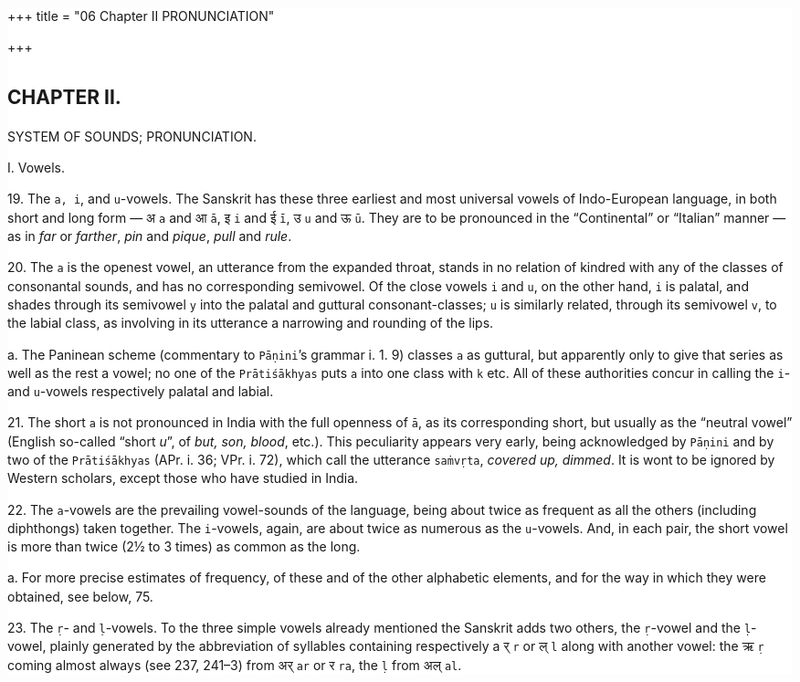 +++
title = "06 Chapter II PRONUNCIATION"

+++




## CHAPTER II.

  
SYSTEM OF SOUNDS; PRONUNCIATION.

I. Vowels.

19\. The `a, i`, and `u`-vowels. The Sanskrit has these three earliest
and most universal vowels of Indo-European language, in both short and
long form — अ `a` and आ `ā`, इ `i` and ई `ī`, उ `u` and ऊ `ū`. They are
to be pronounced in the “Continental” or “Italian” manner — as in *far*
or *farther*, *pin* and *pique*, *pull* and *rule*.

20\. The `a` is the openest vowel, an utterance from the expanded
throat, stands in no relation of kindred with any of the classes of
consonantal sounds, and has no corresponding semivowel. Of the close
vowels `i` and `u`, on the other hand, `i` is palatal, and shades
through its semivowel `y` into the palatal and guttural
consonant-classes; `u` is similarly related, through its semivowel `v`,
to the labial class, as involving in its utterance a narrowing and
rounding of the lips.

a\. The Paninean scheme (commentary to `Pāṇini`’s grammar i. 1. 9)
classes `a` as guttural, but apparently only to give that series as well
as the rest a vowel; no one of the `Prātiśākhyas` puts `a` into one
class with `k` etc. All of these authorities concur in calling the `i`-
and `u`-vowels respectively palatal and labial.

21\. The short `a` is not pronounced in India with the full openness of
`ā`, as its corresponding short, but usually as the “neutral vowel”
(English so-called “short *u*”, of *but, son, blood*, etc.). This
peculiarity appears very early, being acknowledged by `Pāṇini` and by
two of the `Prātiśākhyas` (APr. i. 36; VPr. i. 72), which call the
utterance `saṁvṛta`, *covered up, dimmed*. It is wont to be ignored by
Western scholars, except those who have studied in India.

22\. The `a`-vowels are the prevailing vowel-sounds of the language,
being about twice as frequent as all the others (including diphthongs)
taken together. The `i`-vowels, again, are about twice as numerous as
the `u`-vowels. And, in each pair, the short vowel is more than twice
(2½ to 3 times) as common as the long.

a\. For more precise estimates of frequency, of these and of the other
alphabetic elements, and for the way in which they were obtained, see
below, 75.

23\. The `ṛ`- and `ḷ`-vowels. To the three simple vowels already
mentioned the Sanskrit adds two others, the `ṛ`-vowel and the `ḷ`-vowel,
plainly generated by the abbreviation of syllables containing
respectively a र् `r` or ल् `l` along with another vowel: the ऋ `ṛ`
coming almost always (see 237, 241–3) from अर् `ar` or र `ra`, the `ḷ`
from अल् `al`.
